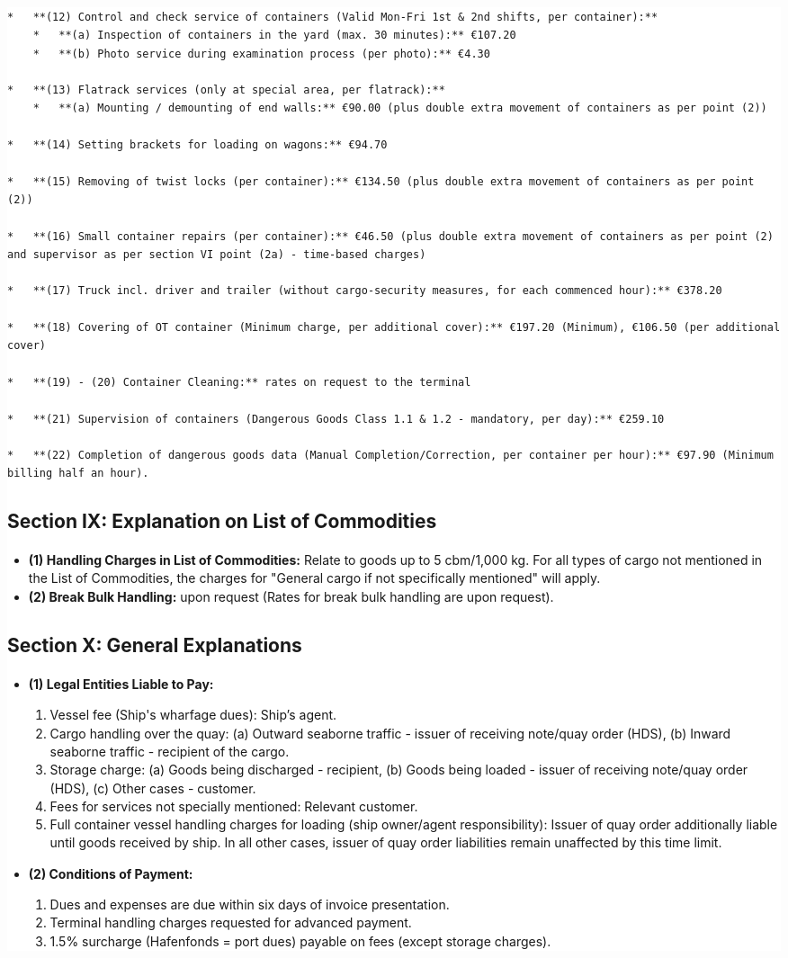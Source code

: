     *   **(12) Control and check service of containers (Valid Mon-Fri 1st & 2nd shifts, per container):**
        *   **(a) Inspection of containers in the yard (max. 30 minutes):** €107.20
        *   **(b) Photo service during examination process (per photo):** €4.30

    *   **(13) Flatrack services (only at special area, per flatrack):**
        *   **(a) Mounting / demounting of end walls:** €90.00 (plus double extra movement of containers as per point (2))

    *   **(14) Setting brackets for loading on wagons:** €94.70

    *   **(15) Removing of twist locks (per container):** €134.50 (plus double extra movement of containers as per point (2))

    *   **(16) Small container repairs (per container):** €46.50 (plus double extra movement of containers as per point (2) and supervisor as per section VI point (2a) - time-based charges)

    *   **(17) Truck incl. driver and trailer (without cargo-security measures, for each commenced hour):** €378.20

    *   **(18) Covering of OT container (Minimum charge, per additional cover):** €197.20 (Minimum), €106.50 (per additional cover)

    *   **(19) - (20) Container Cleaning:** rates on request to the terminal

    *   **(21) Supervision of containers (Dangerous Goods Class 1.1 & 1.2 - mandatory, per day):** €259.10

    *   **(22) Completion of dangerous goods data (Manual Completion/Correction, per container per hour):** €97.90 (Minimum billing half an hour).

## Section IX: Explanation on List of Commodities

*   **(1) Handling Charges in List of Commodities:** Relate to goods up to 5 cbm/1,000 kg. For all types of cargo not mentioned in the List of Commodities, the charges for "General cargo if not specifically mentioned" will apply.
*   **(2) Break Bulk Handling:** upon request (Rates for break bulk handling are upon request).

## Section X: General Explanations

*   **(1) Legal Entities Liable to Pay:**
    1.  Vessel fee (Ship's wharfage dues): Ship’s agent.
    2.  Cargo handling over the quay: (a) Outward seaborne traffic - issuer of receiving note/quay order (HDS), (b) Inward seaborne traffic - recipient of the cargo.
    3.  Storage charge: (a) Goods being discharged - recipient, (b) Goods being loaded - issuer of receiving note/quay order (HDS), (c) Other cases - customer.
    4.  Fees for services not specially mentioned: Relevant customer.
    5.  Full container vessel handling charges for loading (ship owner/agent responsibility): Issuer of quay order additionally liable until goods received by ship. In all other cases, issuer of quay order liabilities remain unaffected by this time limit.

*   **(2) Conditions of Payment:**
    1.  Dues and expenses are due within six days of invoice presentation.
    2.  Terminal handling charges requested for advanced payment.
    3.  1.5% surcharge (Hafenfonds = port dues) payable on fees (except storage charges).
